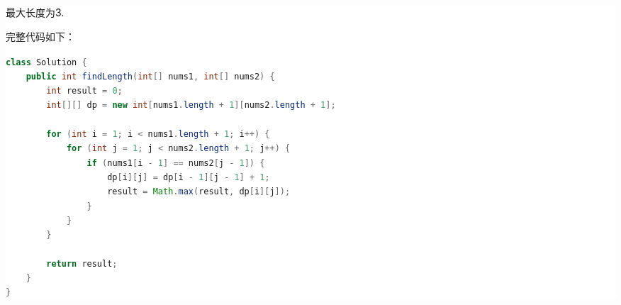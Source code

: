 最大长度为3.

完整代码如下：

````java
class Solution {
    public int findLength(int[] nums1, int[] nums2) {
        int result = 0;
        int[][] dp = new int[nums1.length + 1][nums2.length + 1];
        
        for (int i = 1; i < nums1.length + 1; i++) {
            for (int j = 1; j < nums2.length + 1; j++) {
                if (nums1[i - 1] == nums2[j - 1]) {
                    dp[i][j] = dp[i - 1][j - 1] + 1;
                    result = Math.max(result, dp[i][j]);
                }
            }
        }
        
        return result;
    }
}
````

